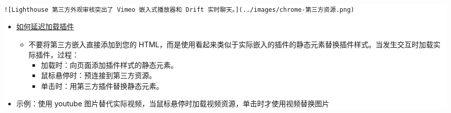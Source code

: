     ![Lighthouse 第三方外观审核突出了 Vimeo 嵌入式播放器和 Drift 实时聊天。](../images/chrome-第三方资源.png)

* [如何延迟加载插件](https://web.dev/third-party-facades/#how-to-defer-third-parties-with-a-facade)

  * 不要将第三方嵌入直接添加到您的 HTML，而是使用看起来类似于实际嵌入的插件的静态元素替换插件样式。当发生交互时加载实际插件，过程：
    * 加载时：向页面添加插件样式的静态元素。
    * 鼠标悬停时：预连接到第三方资源。
    * 单击时：用第三方插件替换静态元素。

* 示例：使用 youtube 图片替代实际视频，当鼠标悬停时加载视频资源，单击时才使用视频替换图片
